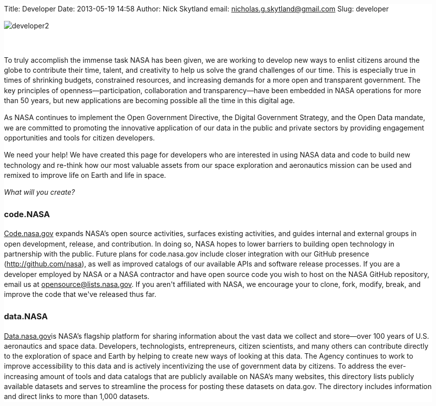 Title: Developer
Date: 2013-05-19 14:58
Author: Nick Skytland
email: nicholas.g.skytland@gmail.com
Slug: developer

![developer2][]

 

To truly accomplish the immense task NASA has been given, we are working
to develop new ways to enlist citizens around the globe to contribute
their time, talent, and creativity to help us solve the grand challenges
of our time. This is especially true in times of shrinking budgets,
constrained resources, and increasing demands for a more open and
transparent government. The key principles of openness—participation,
collaboration and transparency—have been embedded in NASA operations for
more than 50 years, but new applications are becoming possible all the
time in this digital age.

As NASA continues to implement the Open Government Directive, the
Digital Government Strategy, and the Open Data mandate, we are committed
to promoting the innovative application of our data in the public and
private sectors by providing engagement opportunities and tools for
citizen developers.

We need your help! We have created this page for developers who are
interested in using NASA data and code to build new technology and
re-think how our most valuable assets from our space exploration and
aeronautics mission can be used and remixed to improve life on Earth and
life in space.

*What will you create?*

### **code.NASA**

[Code.nasa.gov][] expands NASA’s open source activities, surfaces
existing activities, and guides internal and external groups in open
development, release, and contribution. In doing so, NASA hopes to lower
barriers to building open technology in partnership with the public.
Future plans for code.nasa.gov include closer integration with our
GitHub presence (<http://github.com/nasa>), as well as improved catalogs
of our available APIs and software release processes. If you are a
developer employed by NASA or a NASA contractor and have open source
code you wish to host on the NASA GitHub repository, email us at
opensource@lists.nasa.gov. If you aren't affiliated with NASA, we
encourage your to clone, fork, modify, break, and improve the code that
we've released thus far.

### **data.NASA**

[Data.nasa.gov][]is NASA’s flagship platform for sharing information
about the vast data we collect and store—over 100 years of U.S.
aeronautics and space data. Developers, technologists, entrepreneurs,
citizen scientists, and many others can contribute directly to the
exploration of space and Earth by helping to create new ways of looking
at this data. The Agency continues to work to improve accessibility to
this data and is actively incentivizing the use of government data by
citizens. To address the ever-increasing amount of tools and data
catalogs that are publicly available on NASA’s many websites, this
directory lists publicly available datasets and serves to streamline the
process for posting these datasets on data.gov. The directory includes
information and direct links to more than 1,000 datasets.


  [developer2]: http://open.nasa.gov/wp-content/uploads/2013/05/developer2.jpg
  [Code.nasa.gov]: http://code.nasa.gov
  [Data.nasa.gov]: http://data.nasa.gov
  [International Space Apps Challenge]: http://spaceappschallenge.org
  [http://predictthesky.org]: http://predictthesky.org/
  [Github Issue Tracker]: https://github.com/NASA/NASA-APIs